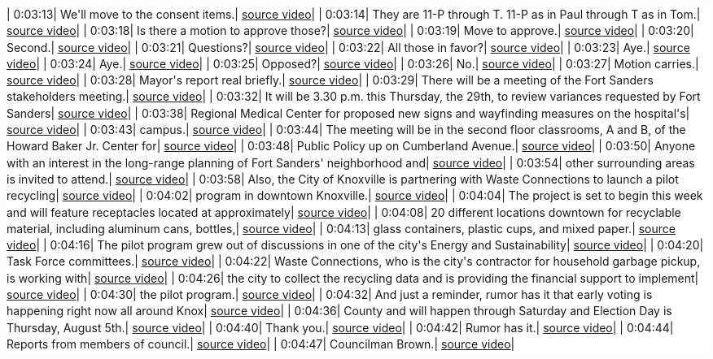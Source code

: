 | 0:03:13| We'll move to the consent items.| [source video](https://archive.org/details/citycouncil100727?start=193)|
| 0:03:14| They are 11-P through T. 11-P as in Paul through T as in Tom.| [source video](https://archive.org/details/citycouncil100727?start=194)|
| 0:03:18| Is there a motion to approve those?| [source video](https://archive.org/details/citycouncil100727?start=198)|
| 0:03:19| Move to approve.| [source video](https://archive.org/details/citycouncil100727?start=199)|
| 0:03:20| Second.| [source video](https://archive.org/details/citycouncil100727?start=200)|
| 0:03:21| Questions?| [source video](https://archive.org/details/citycouncil100727?start=201)|
| 0:03:22| All those in favor?| [source video](https://archive.org/details/citycouncil100727?start=202)|
| 0:03:23| Aye.| [source video](https://archive.org/details/citycouncil100727?start=203)|
| 0:03:24| Aye.| [source video](https://archive.org/details/citycouncil100727?start=204)|
| 0:03:25| Opposed?| [source video](https://archive.org/details/citycouncil100727?start=205)|
| 0:03:26| No.| [source video](https://archive.org/details/citycouncil100727?start=206)|
| 0:03:27| Motion carries.| [source video](https://archive.org/details/citycouncil100727?start=207)|
| 0:03:28| Mayor's report real briefly.| [source video](https://archive.org/details/citycouncil100727?start=208)|
| 0:03:29| There will be a meeting of the Fort Sanders stakeholders meeting.| [source video](https://archive.org/details/citycouncil100727?start=209)|
| 0:03:32| It will be 3.30 p.m. this Thursday, the 29th, to review variances requested by Fort Sanders| [source video](https://archive.org/details/citycouncil100727?start=212)|
| 0:03:38| Regional Medical Center for proposed new signs and wayfinding measures on the hospital's| [source video](https://archive.org/details/citycouncil100727?start=218)|
| 0:03:43| campus.| [source video](https://archive.org/details/citycouncil100727?start=223)|
| 0:03:44| The meeting will be in the second floor classrooms, A and B, of the Howard Baker Jr. Center for| [source video](https://archive.org/details/citycouncil100727?start=224)|
| 0:03:48| Public Policy up on Cumberland Avenue.| [source video](https://archive.org/details/citycouncil100727?start=228)|
| 0:03:50| Anyone with an interest in the long-range planning of Fort Sanders' neighborhood and| [source video](https://archive.org/details/citycouncil100727?start=230)|
| 0:03:54| other surrounding areas is invited to attend.| [source video](https://archive.org/details/citycouncil100727?start=234)|
| 0:03:58| Also, the City of Knoxville is partnering with Waste Connections to launch a pilot recycling| [source video](https://archive.org/details/citycouncil100727?start=238)|
| 0:04:02| program in downtown Knoxville.| [source video](https://archive.org/details/citycouncil100727?start=242)|
| 0:04:04| The project is set to begin this week and will feature receptacles located at approximately| [source video](https://archive.org/details/citycouncil100727?start=244)|
| 0:04:08| 20 different locations downtown for recyclable material, including aluminum cans, bottles,| [source video](https://archive.org/details/citycouncil100727?start=248)|
| 0:04:13| glass containers, plastic cups, and mixed paper.| [source video](https://archive.org/details/citycouncil100727?start=253)|
| 0:04:16| The pilot program grew out of discussions in one of the city's Energy and Sustainability| [source video](https://archive.org/details/citycouncil100727?start=256)|
| 0:04:20| Task Force committees.| [source video](https://archive.org/details/citycouncil100727?start=260)|
| 0:04:22| Waste Connections, who is the city's contractor for household garbage pickup, is working with| [source video](https://archive.org/details/citycouncil100727?start=262)|
| 0:04:26| the city to collect the recycling data and is providing the financial support to implement| [source video](https://archive.org/details/citycouncil100727?start=266)|
| 0:04:30| the pilot program.| [source video](https://archive.org/details/citycouncil100727?start=270)|
| 0:04:32| And just a reminder, rumor has it that early voting is happening right now all around Knox| [source video](https://archive.org/details/citycouncil100727?start=272)|
| 0:04:36| County and will happen through Saturday and Election Day is Thursday, August 5th.| [source video](https://archive.org/details/citycouncil100727?start=276)|
| 0:04:40| Thank you.| [source video](https://archive.org/details/citycouncil100727?start=280)|
| 0:04:42| Rumor has it.| [source video](https://archive.org/details/citycouncil100727?start=282)|
| 0:04:44| Reports from members of council.| [source video](https://archive.org/details/citycouncil100727?start=284)|
| 0:04:47| Councilman Brown.| [source video](https://archive.org/details/citycouncil100727?start=287)|